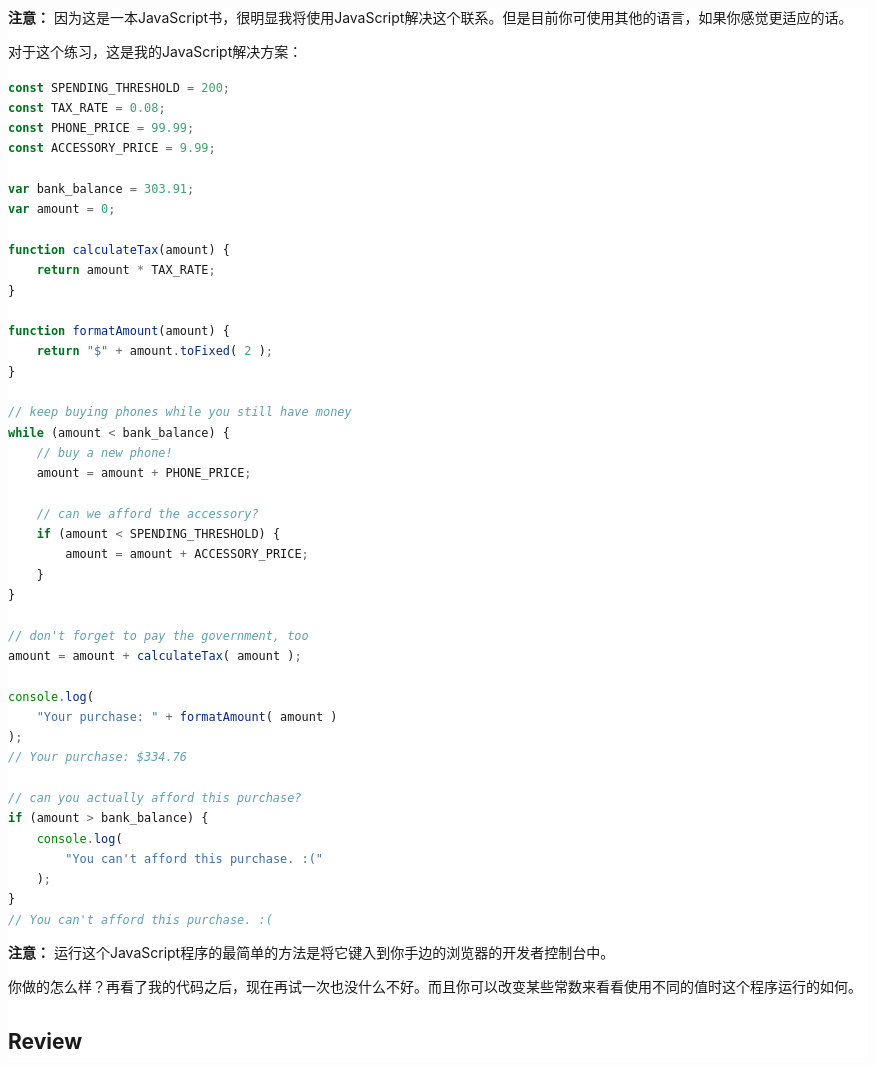 **注意：** 因为这是一本JavaScript书，很明显我将使用JavaScript解决这个联系。但是目前你可使用其他的语言，如果你感觉更适应的话。

对于这个练习，这是我的JavaScript解决方案：

```js
const SPENDING_THRESHOLD = 200;
const TAX_RATE = 0.08;
const PHONE_PRICE = 99.99;
const ACCESSORY_PRICE = 9.99;

var bank_balance = 303.91;
var amount = 0;

function calculateTax(amount) {
	return amount * TAX_RATE;
}

function formatAmount(amount) {
	return "$" + amount.toFixed( 2 );
}

// keep buying phones while you still have money
while (amount < bank_balance) {
	// buy a new phone!
	amount = amount + PHONE_PRICE;

	// can we afford the accessory?
	if (amount < SPENDING_THRESHOLD) {
		amount = amount + ACCESSORY_PRICE;
	}
}

// don't forget to pay the government, too
amount = amount + calculateTax( amount );

console.log(
	"Your purchase: " + formatAmount( amount )
);
// Your purchase: $334.76

// can you actually afford this purchase?
if (amount > bank_balance) {
	console.log(
		"You can't afford this purchase. :("
	);
}
// You can't afford this purchase. :(
```

**注意：** 运行这个JavaScript程序的最简单的方法是将它键入到你手边的浏览器的开发者控制台中。

你做的怎么样？再看了我的代码之后，现在再试一次也没什么不好。而且你可以改变某些常数来看看使用不同的值时这个程序运行的如何。

## Review
